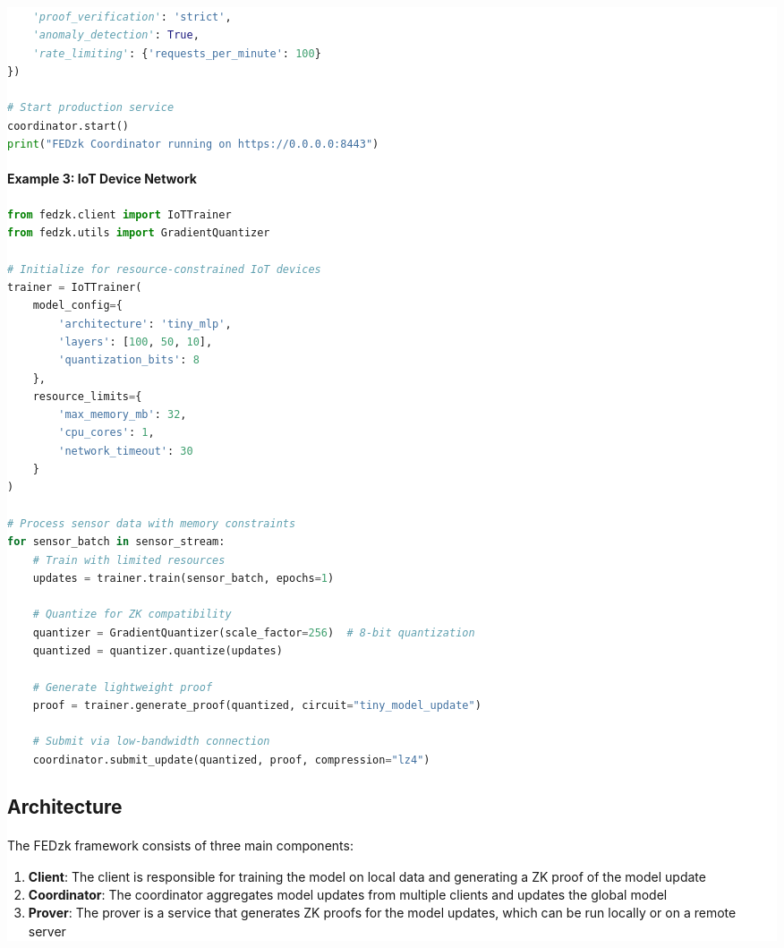 ```python
    'proof_verification': 'strict',
    'anomaly_detection': True,
    'rate_limiting': {'requests_per_minute': 100}
})

# Start production service
coordinator.start()
print("FEDzk Coordinator running on https://0.0.0.0:8443")
```

#### Example 3: IoT Device Network
```python
from fedzk.client import IoTTrainer
from fedzk.utils import GradientQuantizer

# Initialize for resource-constrained IoT devices
trainer = IoTTrainer(
    model_config={
        'architecture': 'tiny_mlp',
        'layers': [100, 50, 10],
        'quantization_bits': 8
    },
    resource_limits={
        'max_memory_mb': 32,
        'cpu_cores': 1,
        'network_timeout': 30
    }
)

# Process sensor data with memory constraints
for sensor_batch in sensor_stream:
    # Train with limited resources
    updates = trainer.train(sensor_batch, epochs=1)

    # Quantize for ZK compatibility
    quantizer = GradientQuantizer(scale_factor=256)  # 8-bit quantization
    quantized = quantizer.quantize(updates)

    # Generate lightweight proof
    proof = trainer.generate_proof(quantized, circuit="tiny_model_update")

    # Submit via low-bandwidth connection
    coordinator.submit_update(quantized, proof, compression="lz4")
```

## Architecture

The FEDzk framework consists of three main components:

1.  **Client**: The client is responsible for training the model on local data and generating a ZK proof of the model update
2.  **Coordinator**: The coordinator aggregates model updates from multiple clients and updates the global model
3.  **Prover**: The prover is a service that generates ZK proofs for the model updates, which can be run locally or on a remote server
